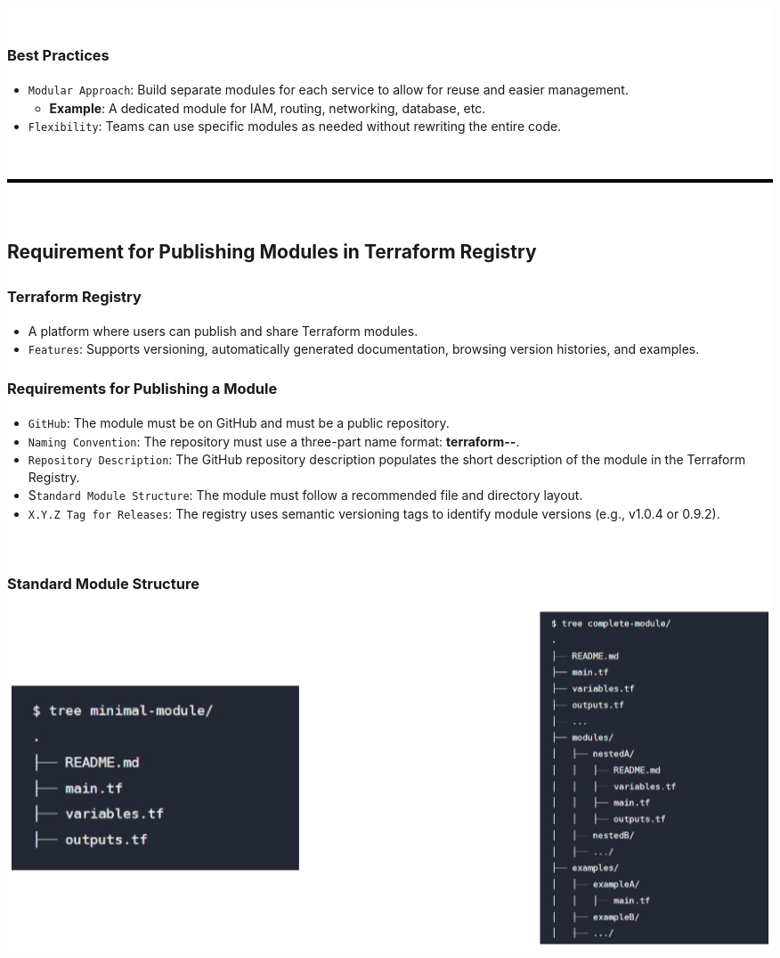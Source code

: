 <br>

### Best Practices
* `Modular Approach`: Build separate modules for each service to allow for reuse and easier management.
  * **Example**: A dedicated module for IAM, routing, networking, database, etc.
* `Flexibility`: Teams can use specific modules as needed without rewriting the entire code.

<br>

<hr style="height:4px;background:black">

<br>

## Requirement for Publishing Modules in Terraform Registry

### Terraform Registry
* A platform where users can publish and share Terraform modules.
* `Features`: Supports versioning, automatically generated documentation, browsing version histories, and examples.

### Requirements for Publishing a Module
* `GitHub`: The module must be on GitHub and must be a public repository.
* `Naming Convention`: The repository must use a three-part name format: **terraform-<provider>-<name>**.
* `Repository Description`: The GitHub repository description populates the short description of the module in the Terraform Registry.
* S`tandard Module Structure`: The module must follow a recommended file and directory layout.
* `X.Y.Z Tag for Releases`: The registry uses semantic versioning tags to identify module versions (e.g., v1.0.4 or 0.9.2).

<br>

### Standard Module Structure

![alt text](images/workspace-images/image-18.png)
